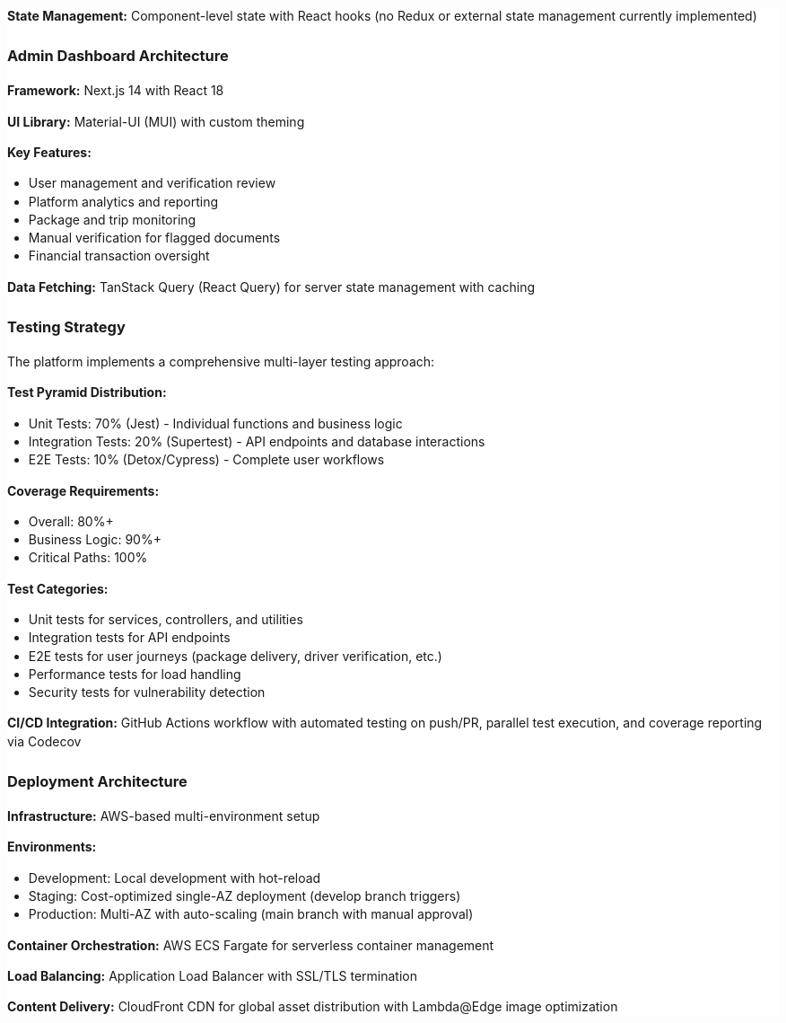 **State Management:** Component-level state with React hooks (no Redux or external state management currently implemented)

### Admin Dashboard Architecture

**Framework:** Next.js 14 with React 18

**UI Library:** Material-UI (MUI) with custom theming

**Key Features:**
- User management and verification review
- Platform analytics and reporting
- Package and trip monitoring
- Manual verification for flagged documents
- Financial transaction oversight

**Data Fetching:** TanStack Query (React Query) for server state management with caching

### Testing Strategy

The platform implements a comprehensive multi-layer testing approach:

**Test Pyramid Distribution:**
- Unit Tests: 70% (Jest) - Individual functions and business logic
- Integration Tests: 20% (Supertest) - API endpoints and database interactions
- E2E Tests: 10% (Detox/Cypress) - Complete user workflows

**Coverage Requirements:**
- Overall: 80%+
- Business Logic: 90%+
- Critical Paths: 100%

**Test Categories:**
- Unit tests for services, controllers, and utilities
- Integration tests for API endpoints
- E2E tests for user journeys (package delivery, driver verification, etc.)
- Performance tests for load handling
- Security tests for vulnerability detection

**CI/CD Integration:** GitHub Actions workflow with automated testing on push/PR, parallel test execution, and coverage reporting via Codecov

### Deployment Architecture

**Infrastructure:** AWS-based multi-environment setup

**Environments:**
- Development: Local development with hot-reload
- Staging: Cost-optimized single-AZ deployment (develop branch triggers)
- Production: Multi-AZ with auto-scaling (main branch with manual approval)

**Container Orchestration:** AWS ECS Fargate for serverless container management

**Load Balancing:** Application Load Balancer with SSL/TLS termination

**Content Delivery:** CloudFront CDN for global asset distribution with Lambda@Edge image optimization
